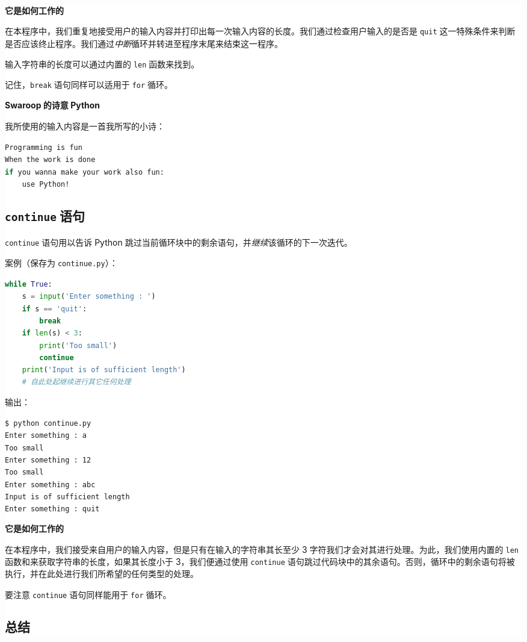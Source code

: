 **它是如何工作的**

在本程序中，我们重复地接受用户的输入内容并打印出每一次输入内容的长度。我们通过检查用户输入的是否是 `quit` 这一特殊条件来判断是否应该终止程序。我们通过*中断*循环并转进至程序末尾来结束这一程序。

输入字符串的长度可以通过内置的 `len` 函数来找到。

记住，`break` 语句同样可以适用于 `for` 循环。

**Swaroop 的诗意 Python**

我所使用的输入内容是一首我所写的小诗：

```bash
Programming is fun
When the work is done
if you wanna make your work also fun:
    use Python!
```
## `continue` 语句

`continue` 语句用以告诉 Python 跳过当前循环块中的剩余语句，并*继续*该循环的下一次迭代。

案例（保存为 `continue.py`）：

```python
while True:
    s = input('Enter something : ')
    if s == 'quit':
        break
    if len(s) < 3:
        print('Too small')
        continue
    print('Input is of sufficient length')
    # 自此处起继续进行其它任何处理
```

输出：

```bash
$ python continue.py
Enter something : a
Too small
Enter something : 12
Too small
Enter something : abc
Input is of sufficient length
Enter something : quit
```

**它是如何工作的**

在本程序中，我们接受来自用户的输入内容，但是只有在输入的字符串其长至少 3 字符我们才会对其进行处理。为此，我们使用内置的 `len` 函数和来获取字符串的长度，如果其长度小于 3，我们便通过使用 `continue` 语句跳过代码块中的其余语句。否则，循环中的剩余语句将被执行，并在此处进行我们所希望的任何类型的处理。

要注意 `continue` 语句同样能用于 `for` 循环。

## 总结
